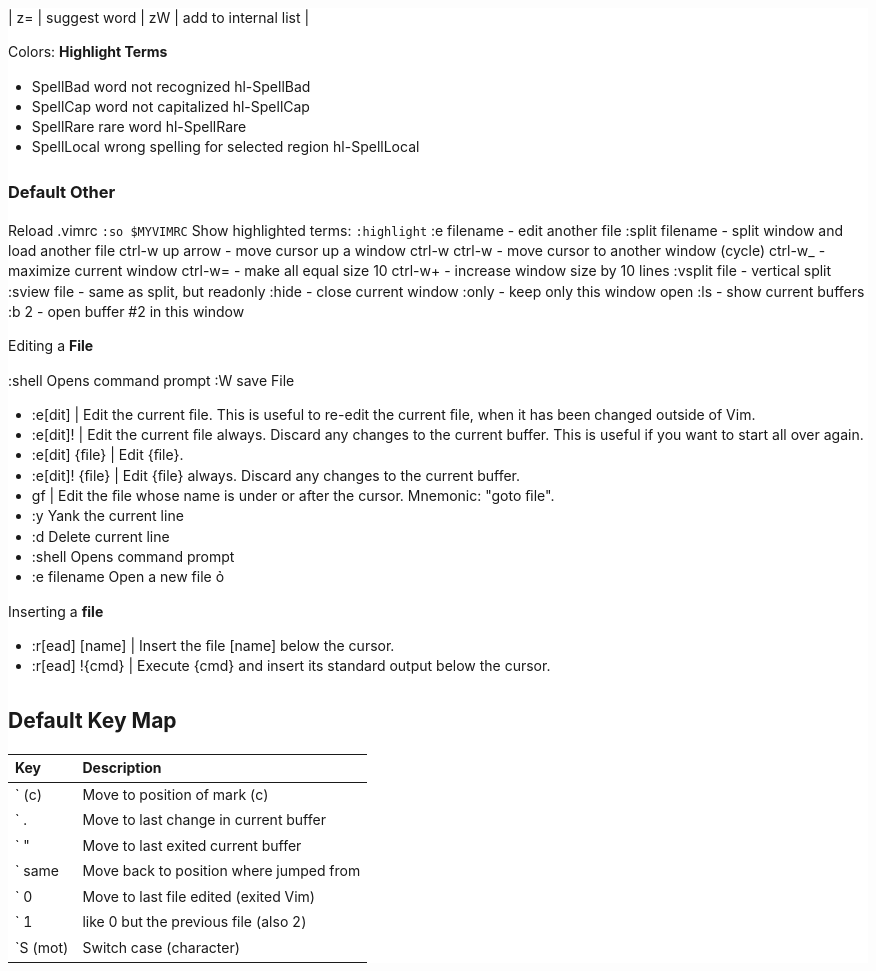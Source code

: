| z=      | suggest word          | zW      | add to internal list     |

Colors: **Highlight Terms**

- SpellBad        word not recognized                     hl-SpellBad
- SpellCap        word not capitalized                    hl-SpellCap
- SpellRare       rare word                               hl-SpellRare
- SpellLocal      wrong spelling for selected region      hl-SpellLocal

### Default Other

Reload .vimrc  `:so $MYVIMRC`
Show highlighted terms: `:highlight`
:e filename      - edit another file
:split filename  - split window and load another file
ctrl-w up arrow  - move cursor up a window
ctrl-w ctrl-w    - move cursor to another window (cycle)
ctrl-w_          - maximize current window
ctrl-w=          - make all equal size
10 ctrl-w+       - increase window size by 10 lines
:vsplit file     - vertical split
:sview file      - same as split, but readonly
:hide            - close current window
:only            - keep only this window open
:ls              - show current buffers
:b 2             - open buffer #2 in this window

Editing a **File**

:shell Opens command prompt
:W save File

- :e[dit] | Edit the current ﬁle. This is useful to re-edit the current ﬁle, when it has been changed outside of Vim.
- :e[dit]! | Edit the current ﬁle always. Discard any changes to the current buffer. This is useful if you want to start all over again.
- :e[dit] {ﬁle} | Edit {ﬁle}.
- :e[dit]! {ﬁle} | Edit {ﬁle} always. Discard any changes to the current buffer.
- gf | Edit the ﬁle whose name is under or after the cursor. Mnemonic: "goto ﬁle".
- :y Yank the current line
- :d Delete current line
- :shell Opens command prompt
- :e filename Open a new file ỏ

Inserting a **file**

- :r[ead] [name] | Insert the ﬁle [name] below the cursor.
- :r[ead] !{cmd} | Execute {cmd} and insert its standard output below the cursor.

## Default Key Map

| Key        | Description                             |
| :--------- | :-------------------------------------- |
| \` (c)     | Move to position of mark (c)            |
| ` .        | Move to last change in current buffer   |
| ` "        | Move to last exited current buffer      |
| ` same     | Move back to position where jumped from |
| ` 0        | Move to last file edited (exited Vim)   |
| ` 1        | like 0 but the previous file (also 2)   |
| `S (mot)   | Switch case (character)                 |